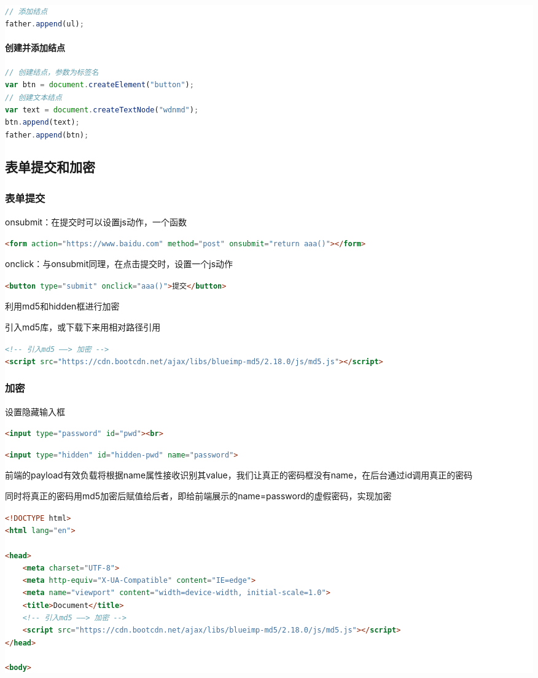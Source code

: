 ~~~js
// 添加结点
father.append(ul);
~~~

#### 创建并添加结点

~~~js
// 创建结点，参数为标签名
var btn = document.createElement("button");
// 创建文本结点
var text = document.createTextNode("wdnmd");
btn.append(text);
father.append(btn);
~~~

## 表单提交和加密

### 表单提交

onsubmit：在提交时可以设置js动作，一个函数

~~~html
<form action="https://www.baidu.com" method="post" onsubmit="return aaa()"></form>
~~~

onclick：与onsubmit同理，在点击提交时，设置一个js动作

~~~html
<button type="submit" onclick="aaa()">提交</button>
~~~

利用md5和hidden框进行加密

引入md5库，或下载下来用相对路径引用

~~~html
<!-- 引入md5 ——> 加密 -->
<script src="https://cdn.bootcdn.net/ajax/libs/blueimp-md5/2.18.0/js/md5.js"></script>
~~~

### 加密

设置隐藏输入框

~~~html
<input type="password" id="pwd"><br>
~~~

~~~html
<input type="hidden" id="hidden-pwd" name="password">
~~~

前端的payload有效负载将根据name属性接收识别其value，我们让真正的密码框没有name，在后台通过id调用真正的密码

同时将真正的密码用md5加密后赋值给后者，即给前端展示的name=password的虚假密码，实现加密

~~~html
<!DOCTYPE html>
<html lang="en">

<head>
    <meta charset="UTF-8">
    <meta http-equiv="X-UA-Compatible" content="IE=edge">
    <meta name="viewport" content="width=device-width, initial-scale=1.0">
    <title>Document</title>
    <!-- 引入md5 ——> 加密 -->
    <script src="https://cdn.bootcdn.net/ajax/libs/blueimp-md5/2.18.0/js/md5.js"></script>
</head>
    
<body>

~~~